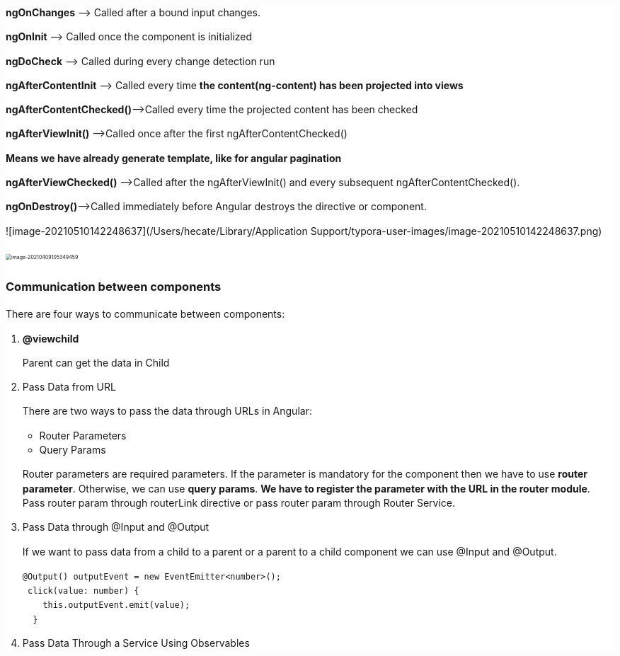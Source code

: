 **ngOnChanges** --> Called after a bound input changes.

**ngOnInit** --> Called once the component is initialized

**ngDoCheck** --> Called during every change detection run

**ngAfterContentInit** --> Called every time **the content(ng-content) has been projected into views**

**ngAfterContentChecked()**-->Called every time the projected content has been checked

**ngAfterViewInit()** -->Called once after the first ngAfterContentChecked()

**Means we have already generate template, like for angular pagination**

**ngAfterViewChecked()** -->Called after the ngAfterViewInit() and every  subsequent ngAfterContentChecked().

**ngOnDestroy()**-->Called immediately before Angular destroys the directive or component.

![image-20210510142248637](/Users/hecate/Library/Application Support/typora-user-images/image-20210510142248637.png)

<img src="/Users/hecate/Library/Application Support/typora-user-images/image-20210409105349459.png" alt="image-20210409105349459" style="zoom:50%;" />





### Communication between components

There are four ways to communicate between components:

1. **@viewchild**

   Parent can get the data in Child

2. Pass Data from URL

   There are two ways to pass the data through URLs in Angular:

   - Router Parameters
   - Query Params

   Router parameters are required parameters. If the parameter is mandatory for the component then we have to use **router parameter**. Otherwise, we can use **query params**. **We have to register the parameter with the URL in the router module**. Pass router param through routerLink directive or pass router param through Router Service. 

3. Pass Data through @Input and @Output

   If we want to pass data from a child to a parent or a parent to a child component we can use @Input and @Output.

   ```
   @Output() outputEvent = new EventEmitter<number>();
    click(value: number) {
       this.outputEvent.emit(value);
     }
   ```

4. Pass Data Through a Service Using Observables
